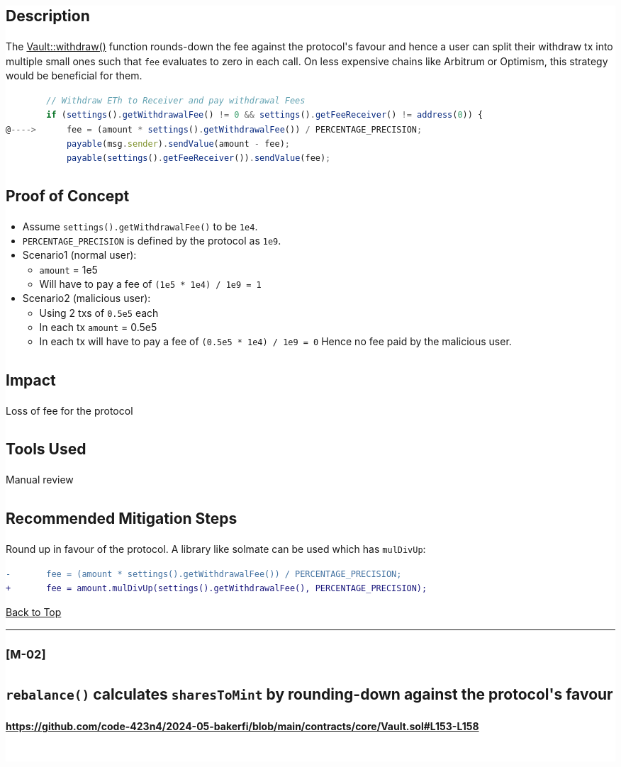 ## Description
The [Vault::withdraw()](https://github.com/code-423n4/2024-05-bakerfi/blob/main/contracts/core/Vault.sol#L260-L264) function rounds-down the fee against the protocol's favour and hence a user can split their withdraw tx into multiple small ones such that `fee` evaluates to zero in each call. On less expensive chains like Arbitrum or Optimism, this strategy would be beneficial for them.
```js
        // Withdraw ETh to Receiver and pay withdrawal Fees
        if (settings().getWithdrawalFee() != 0 && settings().getFeeReceiver() != address(0)) {
@---->      fee = (amount * settings().getWithdrawalFee()) / PERCENTAGE_PRECISION;
            payable(msg.sender).sendValue(amount - fee);
            payable(settings().getFeeReceiver()).sendValue(fee);
```

## Proof of Concept
- Assume `settings().getWithdrawalFee()` to be `1e4`.
- `PERCENTAGE_PRECISION` is defined by the protocol as `1e9`.
- Scenario1 (normal user):
    - `amount` = 1e5
    - Will have to pay a fee of `(1e5 * 1e4) / 1e9 = 1`
- Scenario2 (malicious user):
    - Using 2 txs of `0.5e5` each
    - In each tx `amount` = 0.5e5
    - In each tx will have to pay a fee of `(0.5e5 * 1e4) / 1e9 = 0`
Hence no fee paid by the malicious user.

## Impact
Loss of fee for the protocol

## Tools Used
Manual review

## Recommended Mitigation Steps
Round up in favour of the protocol. A library like solmate can be used which has `mulDivUp`:
```diff
-       fee = (amount * settings().getWithdrawalFee()) / PERCENTAGE_PRECISION;
+       fee = amount.mulDivUp(settings().getWithdrawalFee(), PERCENTAGE_PRECISION);
```

[Back to Top](#summaryTable)
 
---
 
### <a id="m-02"></a>[M-02]
## **`rebalance()` calculates `sharesToMint` by rounding-down against the protocol's favour**
#### https://github.com/code-423n4/2024-05-bakerfi/blob/main/contracts/core/Vault.sol#L153-L158
<br>
